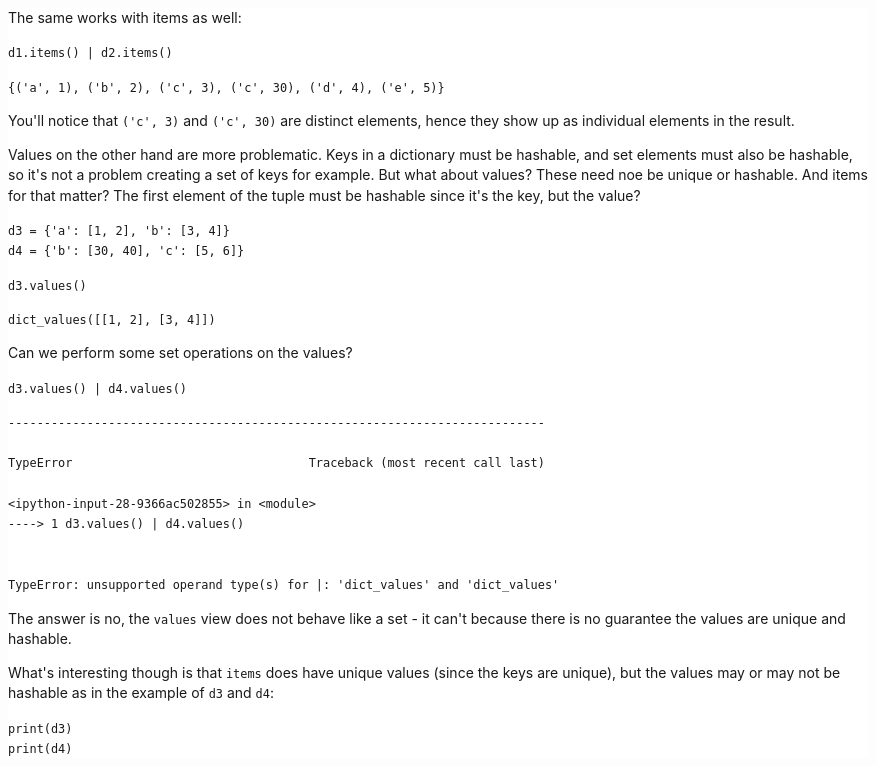 

The same works with items as well:


```
d1.items() | d2.items()
```




    {('a', 1), ('b', 2), ('c', 3), ('c', 30), ('d', 4), ('e', 5)}



You'll notice that `('c', 3)` and `('c', 30)` are distinct elements, hence they show up as individual elements in the result.

Values on the other hand are more problematic. Keys in a dictionary must be hashable, and set elements must also be hashable, so it's not a problem creating a set of keys for example. But what about values? These need noe be unique or hashable. And items for that matter? The first element of the tuple must be hashable since it's the key, but the value?


```
d3 = {'a': [1, 2], 'b': [3, 4]}
d4 = {'b': [30, 40], 'c': [5, 6]}
```


```
d3.values()
```




    dict_values([[1, 2], [3, 4]])



Can we perform some set operations on the values?


```
d3.values() | d4.values()
```


    ---------------------------------------------------------------------------

    TypeError                                 Traceback (most recent call last)

    <ipython-input-28-9366ac502855> in <module>
    ----> 1 d3.values() | d4.values()
    

    TypeError: unsupported operand type(s) for |: 'dict_values' and 'dict_values'


The answer is no, the `values` view does not behave like a set - it can't because there is no guarantee the values are unique and hashable.

What's interesting though is that `items` does have unique values (since the keys are unique), but the values may or may not be hashable as in the example of `d3` and `d4`:


```
print(d3)
print(d4)
```
